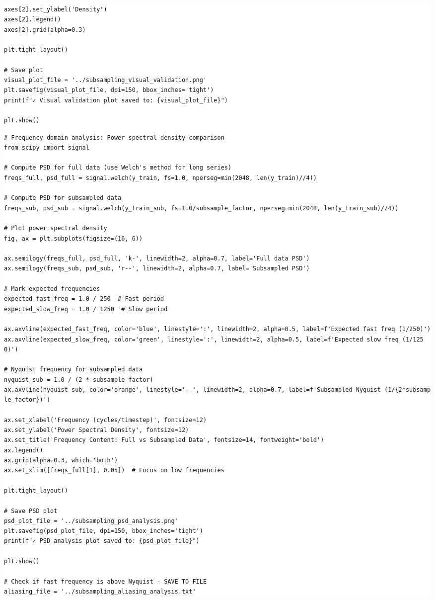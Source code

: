 ```{code-cell} ipython3
axes[2].set_ylabel('Density')
axes[2].legend()
axes[2].grid(alpha=0.3)

plt.tight_layout()

# Save plot
visual_plot_file = '../subsampling_visual_validation.png'
plt.savefig(visual_plot_file, dpi=150, bbox_inches='tight')
print(f"✓ Visual validation plot saved to: {visual_plot_file}")

plt.show()
```

```{code-cell} ipython3
# Frequency domain analysis: Power spectral density comparison
from scipy import signal

# Compute PSD for full data (use Welch's method for long series)
freqs_full, psd_full = signal.welch(y_train, fs=1.0, nperseg=min(2048, len(y_train)//4))

# Compute PSD for subsampled data
freqs_sub, psd_sub = signal.welch(y_train_sub, fs=1.0/subsample_factor, nperseg=min(2048, len(y_train_sub)//4))

# Plot power spectral density
fig, ax = plt.subplots(figsize=(16, 6))

ax.semilogy(freqs_full, psd_full, 'k-', linewidth=2, alpha=0.7, label='Full data PSD')
ax.semilogy(freqs_sub, psd_sub, 'r--', linewidth=2, alpha=0.7, label='Subsampled PSD')

# Mark expected frequencies
expected_fast_freq = 1.0 / 250  # Fast period
expected_slow_freq = 1.0 / 1250  # Slow period

ax.axvline(expected_fast_freq, color='blue', linestyle=':', linewidth=2, alpha=0.5, label=f'Expected fast freq (1/250)')
ax.axvline(expected_slow_freq, color='green', linestyle=':', linewidth=2, alpha=0.5, label=f'Expected slow freq (1/1250)')

# Nyquist frequency for subsampled data
nyquist_sub = 1.0 / (2 * subsample_factor)
ax.axvline(nyquist_sub, color='orange', linestyle='--', linewidth=2, alpha=0.7, label=f'Subsampled Nyquist (1/{2*subsample_factor})')

ax.set_xlabel('Frequency (cycles/timestep)', fontsize=12)
ax.set_ylabel('Power Spectral Density', fontsize=12)
ax.set_title('Frequency Content: Full vs Subsampled Data', fontsize=14, fontweight='bold')
ax.legend()
ax.grid(alpha=0.3, which='both')
ax.set_xlim([freqs_full[1], 0.05])  # Focus on low frequencies

plt.tight_layout()

# Save PSD plot
psd_plot_file = '../subsampling_psd_analysis.png'
plt.savefig(psd_plot_file, dpi=150, bbox_inches='tight')
print(f"✓ PSD analysis plot saved to: {psd_plot_file}")

plt.show()

# Check if fast frequency is above Nyquist - SAVE TO FILE
aliasing_file = '../subsampling_aliasing_analysis.txt'

```